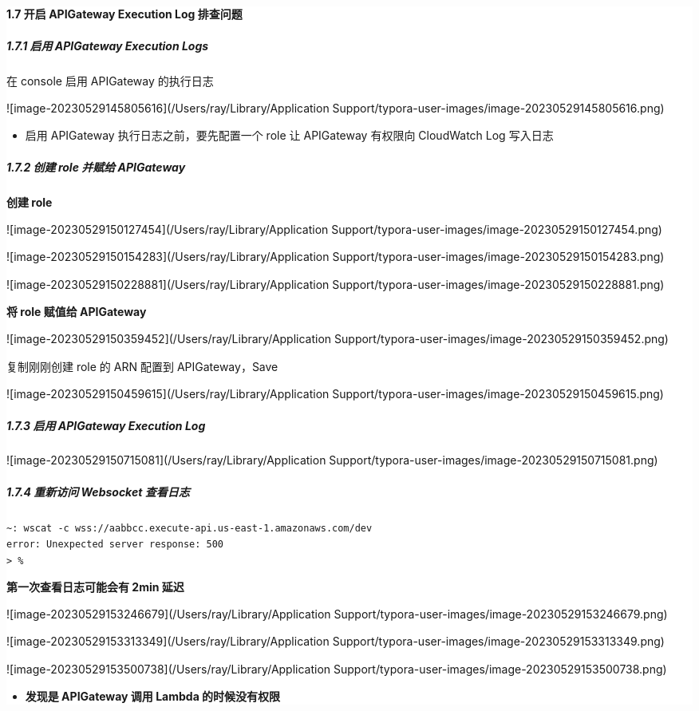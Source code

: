 

#### 1.7 开启 APIGateway Execution Log 排查问题

##### 1.7.1 启用 APIGateway Execution Logs

在 console 启用 APIGateway 的执行日志

![image-20230529145805616](/Users/ray/Library/Application Support/typora-user-images/image-20230529145805616.png)

* 启用 APIGateway 执行日志之前，要先配置一个 role 让 APIGateway 有权限向 CloudWatch Log 写入日志



##### 1.7.2 创建 role 并赋给 APIGateway

**创建 role**

![image-20230529150127454](/Users/ray/Library/Application Support/typora-user-images/image-20230529150127454.png)

![image-20230529150154283](/Users/ray/Library/Application Support/typora-user-images/image-20230529150154283.png)

![image-20230529150228881](/Users/ray/Library/Application Support/typora-user-images/image-20230529150228881.png)

**将 role 赋值给 APIGateway**



![image-20230529150359452](/Users/ray/Library/Application Support/typora-user-images/image-20230529150359452.png)

复制刚刚创建 role 的 ARN 配置到 APIGateway，Save

![image-20230529150459615](/Users/ray/Library/Application Support/typora-user-images/image-20230529150459615.png)

##### 1.7.3 启用 APIGateway Execution Log

![image-20230529150715081](/Users/ray/Library/Application Support/typora-user-images/image-20230529150715081.png)

##### 1.7.4 重新访问 Websocket 查看日志

```
~: wscat -c wss://aabbcc.execute-api.us-east-1.amazonaws.com/dev
error: Unexpected server response: 500
> %
```

**第一次查看日志可能会有 2min 延迟**

![image-20230529153246679](/Users/ray/Library/Application Support/typora-user-images/image-20230529153246679.png)

![image-20230529153313349](/Users/ray/Library/Application Support/typora-user-images/image-20230529153313349.png)

![image-20230529153500738](/Users/ray/Library/Application Support/typora-user-images/image-20230529153500738.png)

* **发现是 APIGateway 调用 Lambda 的时候没有权限**

